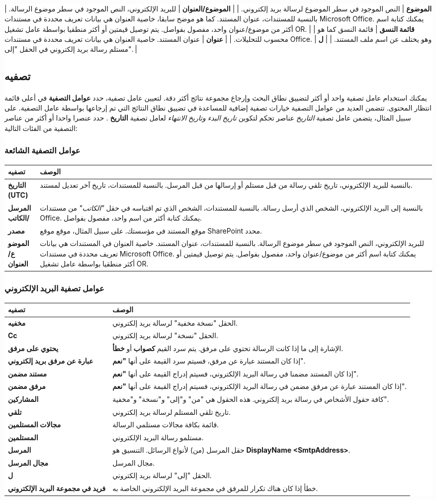 | **الموضوع** | النص الموجود في سطر الموضوع لرسالة بريد إلكتروني. |
| **الموضوع/العنوان** | للبريد الإلكتروني، النص الموجود في سطر موضوع الرسالة. بالنسبة للمستندات، عنوان المستند. كما هو موضح سابقا، خاصية العنوان هي بيانات تعريف محددة في مستندات Microsoft Office. يمكنك كتابة اسم أكثر من موضوع/عنوان واحد، مفصول بفواصل. يتم توصيل قيمتين أو أكثر منطقيا بواسطة عامل تشغيل OR. |
| **قائمة النسق** | قائمة النسق كما هو محسوب للتحليلات. |
| **عنوان** | عنوان المستند. خاصية العنوان هي بيانات تعريف محددة في مستندات Office. وهو يختلف عن اسم ملف المستند. |
| **ل** | مستلم رسالة بريد إلكتروني في الحقل "إلى". |

## <a name="filtering"></a>تصفيه

يمكنك استخدام عامل تصفية واحد أو أكثر لتضييق نطاق البحث وإرجاع مجموعة نتائج أكثر دقة. لتعيين عامل تصفية، حدد **عوامل التصفية** في أعلى قائمة انتظار المحتوى. تتضمن العديد من عوامل التصفية خيارات تصفية إضافية للمساعدة في تضييق نطاق النتائج التي تم إرجاعها بواسطة عامل التصفية. على سبيل المثال، يتضمن عامل تصفية *التاريخ* عناصر تحكم لتكوين *تاريخ البدء* *وتاريخ الانتهاء* لعامل تصفية **التاريخ** . حدد عنصرا واحدا أو أكثر من عناصر التصفية من الفئات التالية:

### <a name="common-filters"></a>عوامل التصفية الشائعة

| **تصفيه** | **الوصف** |
|:---------------------|:----------------|
| **التاريخ (UTC)** | بالنسبة للبريد الإلكتروني، تاريخ تلقي رسالة من قبل مستلم أو إرسالها من قبل المرسل. بالنسبة للمستندات، تاريخ آخر تعديل لمستند. |
| **المرسل/الكاتب** | بالنسبة إلى البريد الإلكتروني، الشخص الذي أرسل رسالة. بالنسبة للمستندات، الشخص الذي تم اقتباسه في حقل *"الكاتب"* من مستندات Office. يمكنك كتابة أكثر من اسم واحد، مفصول بفواصل. |
| **مصدر** | موقع المستند في مؤسستك. على سبيل المثال، موقع موقع SharePoint محدد. |
| **الموضوع/العنوان** | للبريد الإلكتروني، النص الموجود في سطر موضوع الرسالة. بالنسبة للمستندات، عنوان المستند. خاصية العنوان في المستندات هي بيانات تعريف محددة في مستندات Microsoft Office. يمكنك كتابة اسم أكثر من موضوع/عنوان واحد، مفصول بفواصل. يتم توصيل قيمتين أو أكثر منطقيا بواسطة عامل تشغيل OR. |

### <a name="email-filters"></a>عوامل تصفية البريد الإلكتروني

| **تصفيه** | **الوصف** |
|:---------------------|:----------------|
| **مخفيه** | الحقل "نسخة مخفية" لرسالة بريد إلكتروني. |
| **Cc** | الحقل "نسخة" لرسالة بريد إلكتروني. |
| **يحتوي على مرفق** | الإشارة إلى ما إذا كانت الرسالة تحتوي على مرفق. يتم سرد القيم **كصواب** أو **خطأ**. |
| **عبارة عن مرفق بريد إلكتروني** | إذا كان المستند عبارة عن مرفق، فسيتم سرد القيمة على أنها **"نعم**". |
| **مستند مضمن** | إذا كان المستند مضمنا في رسالة البريد الإلكتروني، فسيتم إدراج القيمة على أنها **"نعم**". |
| **مرفق مضمن** | إذا كان المستند عبارة عن مرفق مضمن في رسالة البريد الإلكتروني، فسيتم إدراج القيمة على أنها **"نعم**". |
| **المشاركين** | كافة حقول الأشخاص في رسالة بريد إلكتروني. هذه الحقول هي "من" و"إلى" و"نسخة" و"مخفية". |
| **تلقي** | تاريخ تلقي المستلم لرسالة بريد إلكتروني. |
| **مجالات المستلمين** | قائمة بكافة مجالات مستلمي الرسالة. |
| **المستلمين** | مستلمو رسالة البريد الإلكتروني. |
| **المرسل** | حقل المرسل (من) لأنواع الرسائل.  التنسيق هو **DisplayName \<SmtpAddress>**. |
| **مجال المرسل** | مجال المرسل. |
| **ل** | الحقل "إلى" لرسالة بريد إلكتروني. |
| **فريد في مجموعة البريد الإلكتروني** | خطأ إذا كان هناك تكرار للمرفق في مجموعة البريد الإلكتروني الخاصة به. |
